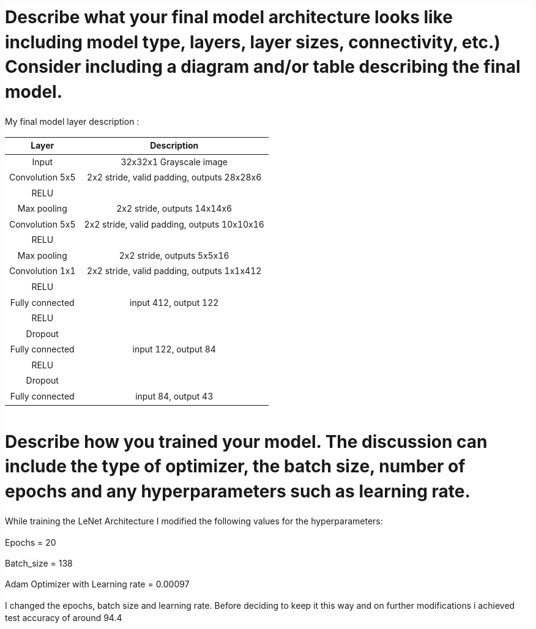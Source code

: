 #  Describe what your final model architecture looks like including model type, layers, layer sizes, connectivity, etc.) Consider including a diagram and/or table describing the final model.

My final model layer description :

| Layer         		|     Description	        					| 
|:---------------------:|:---------------------------------------------:| 
| Input         		| 32x32x1 Grayscale image						| 
| Convolution 5x5     	| 2x2 stride, valid padding, outputs 28x28x6 	|
| RELU					|												|
| Max pooling	      	| 2x2 stride, outputs 14x14x6	 				|
| Convolution 5x5	    | 2x2 stride, valid padding, outputs 10x10x16	|
| RELU					|												|
| Max pooling	      	| 2x2 stride, outputs 5x5x16	 				|
| Convolution 1x1		| 2x2 stride, valid padding, outputs 1x1x412	|
| RELU					|												|
| Fully connected		| input 412, output 122							|
| RELU					|												|
| Dropout				| 												|
| Fully connected		| input 122, output 84							|
| RELU					|												|
| Dropout				| 												|
| Fully connected		| input 84, output 43							|


# Describe how you trained your model. The discussion can include the type of optimizer, the batch size, number of epochs and any hyperparameters such as learning rate.

While training the LeNet Architecture I modified the following values for the hyperparameters:

Epochs = 20

Batch_size = 138

Adam Optimizer with Learning rate = 0.00097

I changed the epochs, batch size and learning rate. Before deciding to keep it this way and on further modifications i achieved test accuracy of around 94.4
